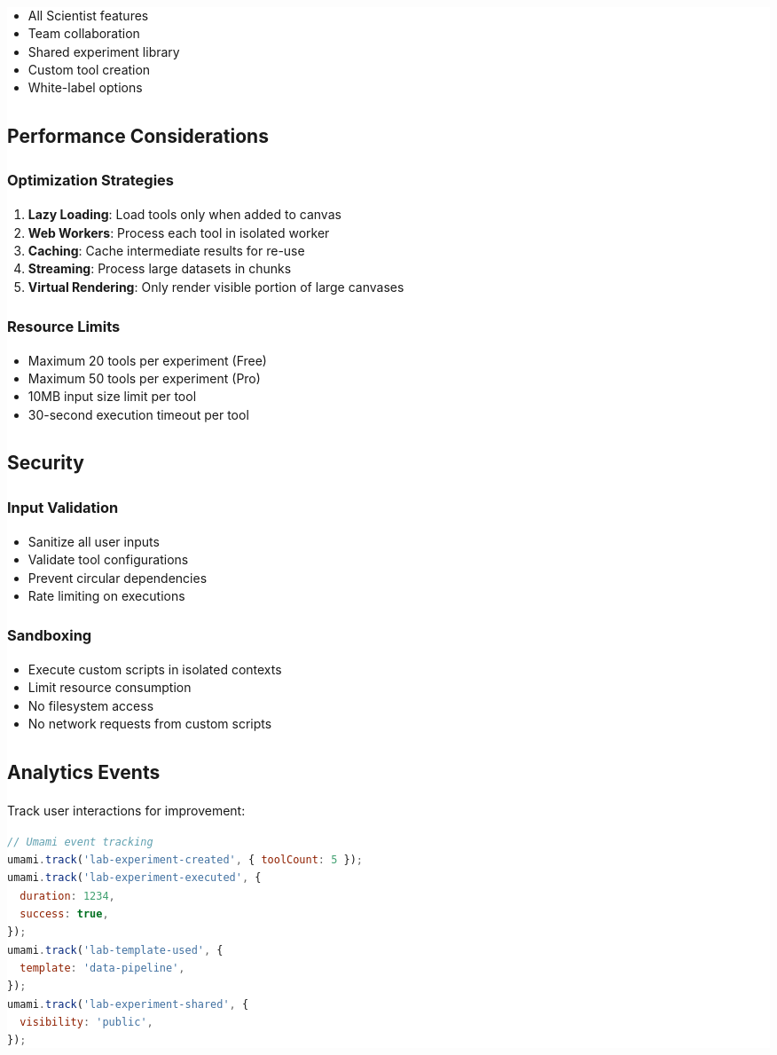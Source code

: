 - All Scientist features
- Team collaboration
- Shared experiment library
- Custom tool creation
- White-label options

## Performance Considerations

### Optimization Strategies

1. **Lazy Loading**: Load tools only when added to canvas
2. **Web Workers**: Process each tool in isolated worker
3. **Caching**: Cache intermediate results for re-use
4. **Streaming**: Process large datasets in chunks
5. **Virtual Rendering**: Only render visible portion of large canvases

### Resource Limits

- Maximum 20 tools per experiment (Free)
- Maximum 50 tools per experiment (Pro)
- 10MB input size limit per tool
- 30-second execution timeout per tool

## Security

### Input Validation

- Sanitize all user inputs
- Validate tool configurations
- Prevent circular dependencies
- Rate limiting on executions

### Sandboxing

- Execute custom scripts in isolated contexts
- Limit resource consumption
- No filesystem access
- No network requests from custom scripts

## Analytics Events

Track user interactions for improvement:

```javascript
// Umami event tracking
umami.track('lab-experiment-created', { toolCount: 5 });
umami.track('lab-experiment-executed', {
  duration: 1234,
  success: true,
});
umami.track('lab-template-used', {
  template: 'data-pipeline',
});
umami.track('lab-experiment-shared', {
  visibility: 'public',
});
```
